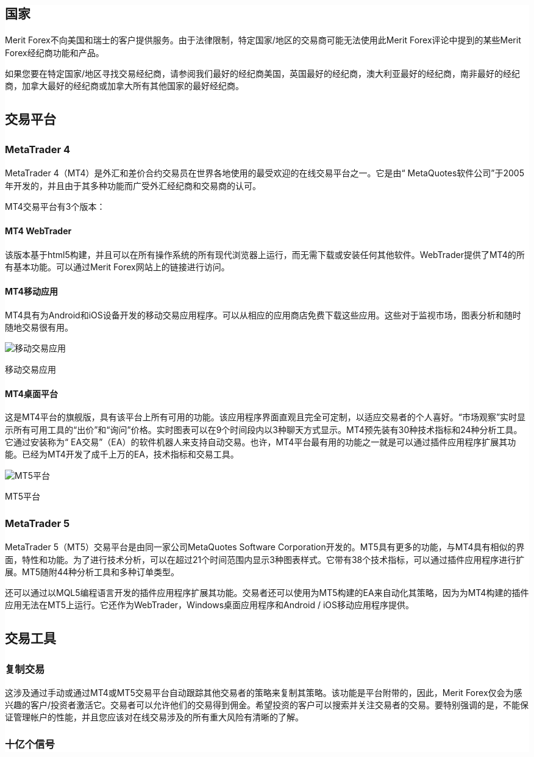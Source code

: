 ## 国家

Merit Forex不向美国和瑞士的客户提供服务。由于法律限制，特定国家/地区的交易商可能无法使用此Merit Forex评论中提到的某些Merit Forex经纪商功能和产品。

如果您要在特定国家/地区寻找交易经纪商，请参阅我们最好的经纪商美国，英国最好的经纪商，澳大利亚最好的经纪商，南非最好的经纪商，加拿大最好的经纪商或加拿大所有其他国家的最好经纪商。

## 交易平台

### MetaTrader 4

MetaTrader 4（MT4）是外汇和差价合约交易员在世界各地使用的最受欢迎的在线交易平台之一。它是由“ MetaQuotes软件公司”于2005年开发的，并且由于其多种功能而广受外汇经纪商和交易商的认可。

MT4交易平台有3个版本：

#### MT4 WebTrader

该版本基于html5构建，并且可以在所有操作系统的所有现代浏览器上运行，而无需下载或安装任何其他软件。WebTrader提供了MT4的所有基本功能。可以通过Merit Forex网站上的链接进行访问。

#### MT4移动应用

MT4具有为Android和iOS设备开发的移动交易应用程序。可以从相应的应用商店免费下载这些应用。这些对于监视市场，图表分析和随时随地交易很有用。

![移动交易应用](https://cdn.fendou.la/funstoutiao/2020/11/Merit-Forex-Review-Mobile-Trading-Apps.png "移动交易应用")

移动交易应用

#### MT4桌面平台

这是MT4平台的旗舰版，具有该平台上所有可用的功能。该应用程序界面直观且完全可定制，以适应交易者的个人喜好。“市场观察”实时显示所有可用工具的“出价”和“询问”价格。实时图表可以在9个时间段内以3种聊天方式显示。MT4预先装有30种技术指标和24种分析工具。它通过安装称为“ EA交易”（EA）的软件机器人来支持自动交易。也许，MT4平台最有用的功能之一就是可以通过插件应用程序扩展其功能。已经为MT4开发了成千上万的EA，技术指标和交易工具。

![MT5平台](https://cdn.fendou.la/funstoutiao/2020/11/Merit-Forex-Review-MT5-Platform.png "MT5平台")

MT5平台

### MetaTrader 5

MetaTrader 5（MT5）交易平台是由同一家公司MetaQuotes Software Corporation开发的。MT5具有更多的功能，与MT4具有相似的界面，特性和功能。为了进行技术分析，可以在超过21个时间范围内显示3种图表样式。它带有38个技术指标，可以通过插件应用程序进行扩展。MT5随附44种分析工具和多种订单类型。

还可以通过以MQL5编程语言开发的插件应用程序扩展其功能。交易者还可以使用为MT5构建的EA来自动化其策略，因为为MT4构建的插件应用无法在MT5上运行。它还作为WebTrader，Windows桌面应用程序和Android / iOS移动应用程序提供。

## 交易工具

### 复制交易

这涉及通过手动或通过MT4或MT5交易平台自动跟踪其他交易者的策略来复制其策略。该功能是平台附带的，因此，Merit Forex仅会为感兴趣的客户/投资者激活它。交易者可以允许他们的交易得到佣金。希望投资的客户可以搜索并关注交易者的交易。要特别强调的是，不能保证管理帐户的性能，并且您应该对在线交易涉及的所有重大风险有清晰的了解。

### 十亿个信号
